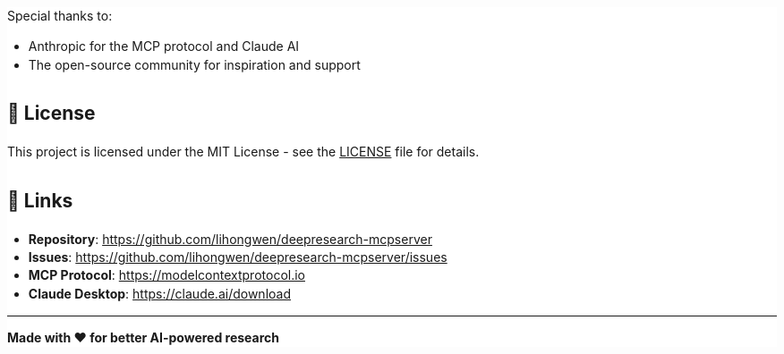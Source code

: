 Special thanks to:
- Anthropic for the MCP protocol and Claude AI
- The open-source community for inspiration and support

## 📜 License

This project is licensed under the MIT License - see the [LICENSE](LICENSE) file for details.

## 🔗 Links

- **Repository**: https://github.com/lihongwen/deepresearch-mcpserver
- **Issues**: https://github.com/lihongwen/deepresearch-mcpserver/issues
- **MCP Protocol**: https://modelcontextprotocol.io
- **Claude Desktop**: https://claude.ai/download

---

**Made with ❤️ for better AI-powered research**
